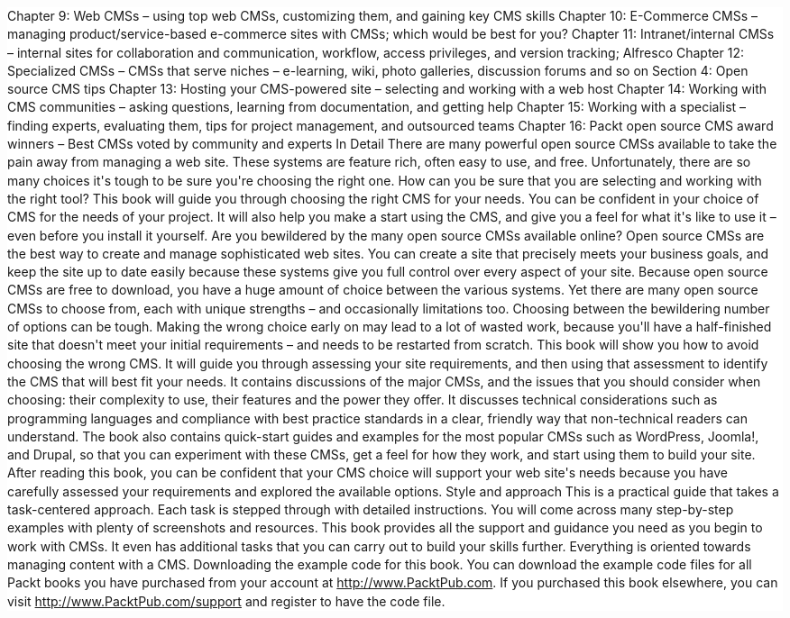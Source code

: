 Chapter 9: Web CMSs – using top web CMSs, customizing them, and gaining key CMS skills
Chapter 10: E-Commerce CMSs – managing product/service-based e-commerce sites with CMSs; which would be best for you?
Chapter 11: Intranet/internal CMSs – internal sites for collaboration and communication, workflow, access privileges, and version tracking; Alfresco
Chapter 12: Specialized CMSs – CMSs that serve niches – e-learning, wiki, photo galleries, discussion forums and so on
Section 4: Open source CMS tips
Chapter 13: Hosting your CMS-powered site – selecting and working with a web host
Chapter 14: Working with CMS communities – asking questions, learning from documentation, and getting help
Chapter 15: Working with a specialist – finding experts, evaluating them, tips for project management, and outsourced teams
Chapter 16: Packt open source CMS award winners – Best CMSs voted by community and experts
In Detail
There are many powerful open source CMSs available to take the pain away from managing a web site. These systems are feature rich, often easy to use, and free. Unfortunately, there are so many choices it's tough to be sure you're choosing the right one. How can you be sure that you are selecting and working with the right tool?
This book will guide you through choosing the right CMS for your needs. You can be confident in your choice of CMS for the needs of your project. It will also help you make a start using the CMS, and give you a feel for what it's like to use it – even before you install it yourself.
Are you bewildered by the many open source CMSs available online? Open source CMSs are the best way to create and manage sophisticated web sites. You can create a site that precisely meets your business goals, and keep the site up to date easily because these systems give you full control over every aspect of your site. Because open source CMSs are free to download, you have a huge amount of choice between the various systems.
Yet there are many open source CMSs to choose from, each with unique strengths – and occasionally limitations too. Choosing between the bewildering number of options can be tough.
Making the wrong choice early on may lead to a lot of wasted work, because you'll have a half-finished site that doesn't meet your initial requirements – and needs to be restarted from scratch.
This book will show you how to avoid choosing the wrong CMS. It will guide you through assessing your site requirements, and then using that assessment to identify the CMS that will best fit your needs. It contains discussions of the major CMSs, and the issues that you should consider when choosing: their complexity to use, their features and the power they offer. It discusses technical considerations such as programming languages and compliance with best practice standards in a clear, friendly way that non-technical readers can understand.
The book also contains quick-start guides and examples for the most popular CMSs such as WordPress, Joomla!, and Drupal, so that you can experiment with these CMSs, get a feel for how they work, and start using them to build your site.
After reading this book, you can be confident that your CMS choice will support your web site's needs because you have carefully assessed your requirements and explored the available options.
Style and approach
This is a practical guide that takes a task-centered approach. Each task is stepped through with detailed instructions. You will come across many step-by-step examples with plenty of screenshots and resources. This book provides all the support and guidance you need as you begin to work with CMSs. It even has additional tasks that you can carry out to build your skills further. Everything is oriented towards managing content with a CMS.
Downloading the example code for this book. You can download the example code files for all Packt books you have purchased from your account at http://www.PacktPub.com. If you purchased this book elsewhere, you can visit http://www.PacktPub.com/support and register to have the code file.
              